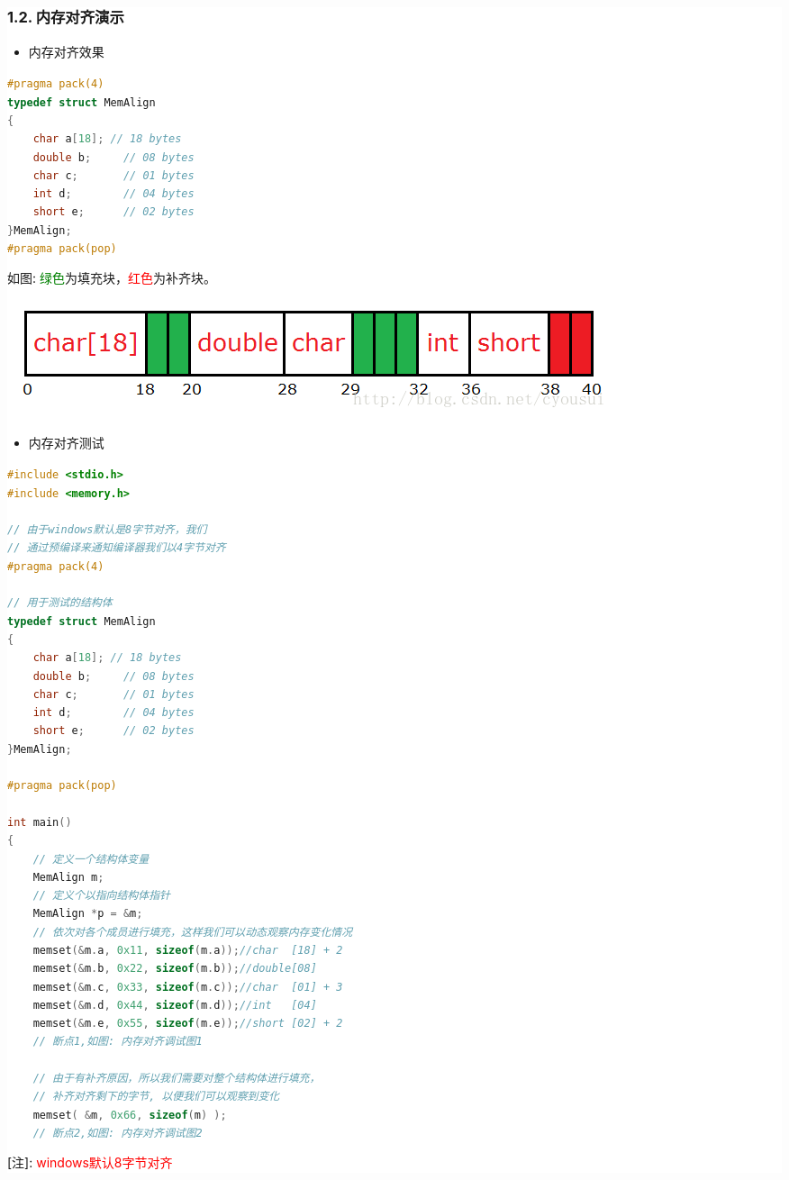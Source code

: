 ###  1.2. 内存对齐演示
* 内存对齐效果 
```c
#pragma pack(4)
typedef struct MemAlign
{
	char a[18];	// 18 bytes
	double b;	  // 08 bytes	
	char c;		  // 01 bytes
	int d;		  // 04 bytes
	short e;	  // 02 bytes	
}MemAlign;
#pragma pack(pop)
```
如图: <font color=green>绿色</font>为填充块，<font color=red>红色</font>为补齐块。  
![结构体对齐与补齐图](images/结构体对齐与补齐图.png)

* 内存对齐测试
```c
#include <stdio.h>
#include <memory.h>
 
// 由于windows默认是8字节对齐，我们
// 通过预编译来通知编译器我们以4字节对齐
#pragma pack(4)
 
// 用于测试的结构体
typedef struct MemAlign
{
	char a[18];	// 18 bytes
	double b;	  // 08 bytes	
	char c;		  // 01 bytes
	int d;		  // 04 bytes
	short e;	  // 02 bytes
}MemAlign;

#pragma pack(pop)
 
int main()
{
	// 定义一个结构体变量
	MemAlign m;
	// 定义个以指向结构体指针
	MemAlign *p = &m;
	// 依次对各个成员进行填充，这样我们可以动态观察内存变化情况
	memset(&m.a, 0x11, sizeof(m.a));//char	[18] + 2
	memset(&m.b, 0x22, sizeof(m.b));//double[08]
	memset(&m.c, 0x33, sizeof(m.c));//char	[01] + 3
	memset(&m.d, 0x44, sizeof(m.d));//int	[04]
	memset(&m.e, 0x55, sizeof(m.e));//short	[02] + 2
    // 断点1,如图: 内存对齐调试图1

    // 由于有补齐原因，所以我们需要对整个结构体进行填充，
    // 补齐对齐剩下的字节, 以便我们可以观察到变化
	memset( &m, 0x66, sizeof(m) );
    // 断点2,如图: 内存对齐调试图2
```

[注]: <font color=red> windows默认8字节对齐</font> 